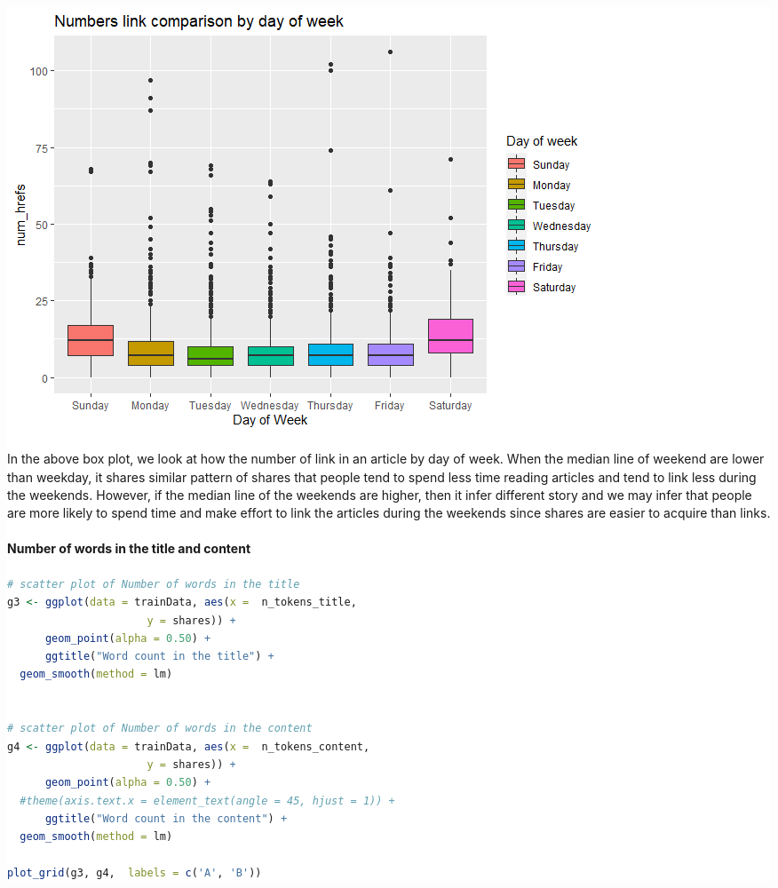 ![](bus_files/figure-gfm/unnamed-chunk-42-1.png)

In the above box plot, we look at how the number of link in an article
by day of week. When the median line of weekend are lower than weekday,
it shares similar pattern of shares that people tend to spend less time
reading articles and tend to link less during the weekends. However, if
the median line of the weekends are higher, then it infer different
story and we may infer that people are more likely to spend time and
make effort to link the articles during the weekends since shares are
easier to acquire than links.

#### Number of words in the title and content

``` r
# scatter plot of Number of words in the title
g3 <- ggplot(data = trainData, aes(x =  n_tokens_title, 
                      y = shares)) +
      geom_point(alpha = 0.50) + 
      ggtitle("Word count in the title") +
  geom_smooth(method = lm)


# scatter plot of Number of words in the content
g4 <- ggplot(data = trainData, aes(x =  n_tokens_content, 
                      y = shares)) +
      geom_point(alpha = 0.50) + 
  #theme(axis.text.x = element_text(angle = 45, hjust = 1)) + 
      ggtitle("Word count in the content") +
  geom_smooth(method = lm)

plot_grid(g3, g4,  labels = c('A', 'B'))   
```
